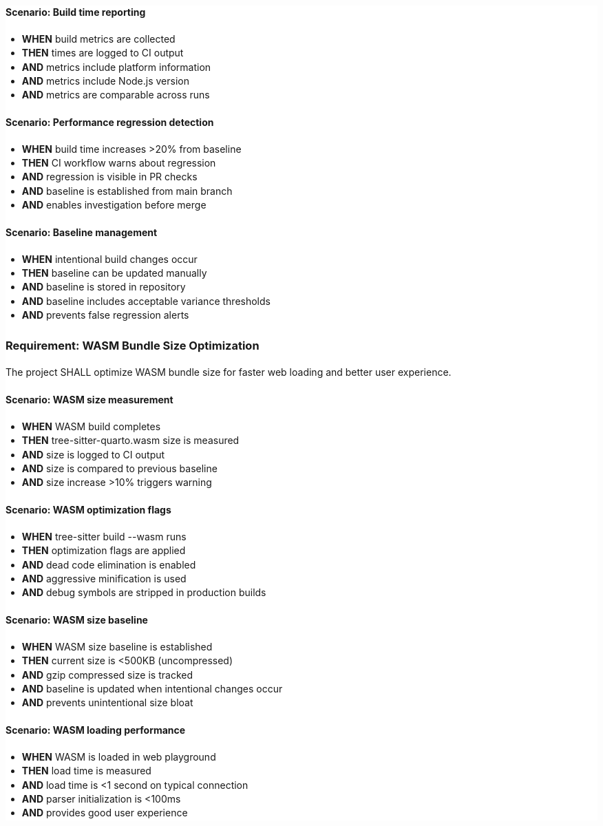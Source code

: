 #### Scenario: Build time reporting
- **WHEN** build metrics are collected
- **THEN** times are logged to CI output
- **AND** metrics include platform information
- **AND** metrics include Node.js version
- **AND** metrics are comparable across runs

#### Scenario: Performance regression detection
- **WHEN** build time increases >20% from baseline
- **THEN** CI workflow warns about regression
- **AND** regression is visible in PR checks
- **AND** baseline is established from main branch
- **AND** enables investigation before merge

#### Scenario: Baseline management
- **WHEN** intentional build changes occur
- **THEN** baseline can be updated manually
- **AND** baseline is stored in repository
- **AND** baseline includes acceptable variance thresholds
- **AND** prevents false regression alerts

### Requirement: WASM Bundle Size Optimization
The project SHALL optimize WASM bundle size for faster web loading and better user experience.

#### Scenario: WASM size measurement
- **WHEN** WASM build completes
- **THEN** tree-sitter-quarto.wasm size is measured
- **AND** size is logged to CI output
- **AND** size is compared to previous baseline
- **AND** size increase >10% triggers warning

#### Scenario: WASM optimization flags
- **WHEN** tree-sitter build --wasm runs
- **THEN** optimization flags are applied
- **AND** dead code elimination is enabled
- **AND** aggressive minification is used
- **AND** debug symbols are stripped in production builds

#### Scenario: WASM size baseline
- **WHEN** WASM size baseline is established
- **THEN** current size is <500KB (uncompressed)
- **AND** gzip compressed size is tracked
- **AND** baseline is updated when intentional changes occur
- **AND** prevents unintentional size bloat

#### Scenario: WASM loading performance
- **WHEN** WASM is loaded in web playground
- **THEN** load time is measured
- **AND** load time is <1 second on typical connection
- **AND** parser initialization is <100ms
- **AND** provides good user experience

